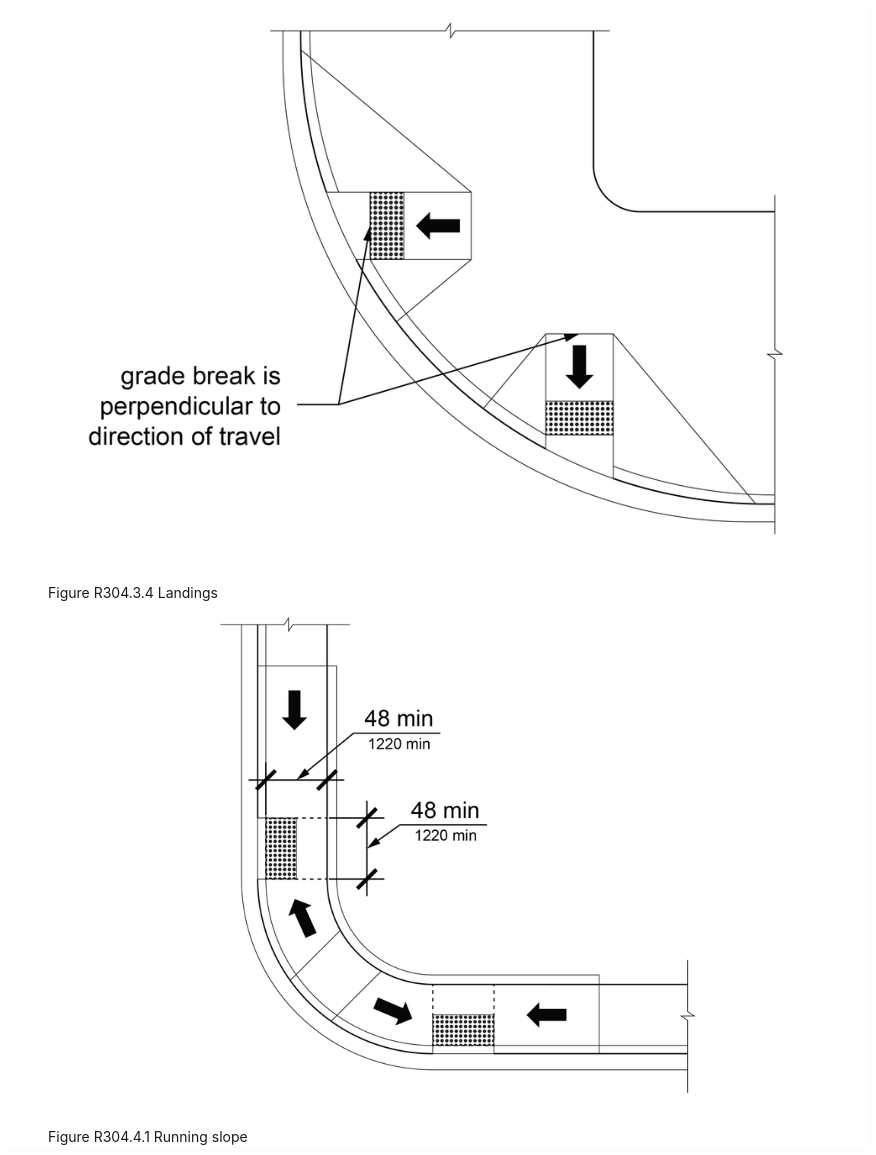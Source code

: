   <img src="./images/R304-3-3_grade_breaks.png" alt="Street corner with two perpendicular curb ramps identifying grade breaks at the top and bottom of the curb ramps perpendicular to the running slope direction" /> </figure>
<figure class="advisory">
  <figcaption>Figure R304.3.4 Landings</figcaption>
  <img src="./images/R304-3-4_landings.png" alt="Street corner with two parallel curb ramps indicating travel direction and minimum width at the lower landing between curb ramps" /> </figure>
<figure class="advisory">
  <figcaption>Figure R304.4.1 Running slope</figcaption>